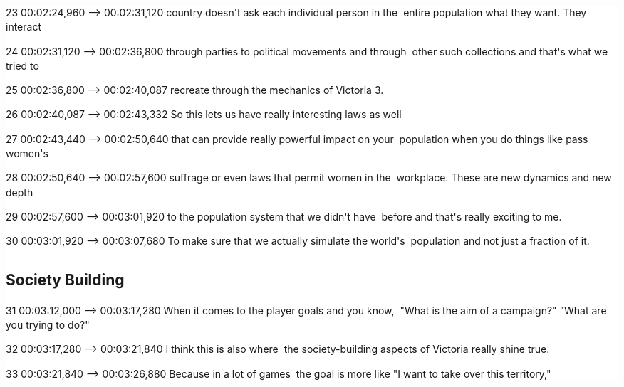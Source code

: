 23
00:02:24,960 --> 00:02:31,120
country doesn't ask each individual person in the 
entire population what they want. They interact  

24
00:02:31,120 --> 00:02:36,800
through parties to political movements and through 
other such collections and that's what we tried to  

25
00:02:36,800 --> 00:02:40,087
recreate through the mechanics of Victoria 3.

26
00:02:40,087 --> 00:02:43,332
 So this lets us have really interesting laws as well  

27
00:02:43,440 --> 00:02:50,640
that can provide really powerful impact on your 
population when you do things like pass women's  

28
00:02:50,640 --> 00:02:57,600
suffrage or even laws that permit women in the 
workplace. These are new dynamics and new depth  

29
00:02:57,600 --> 00:03:01,920
to the population system that we didn't have 
before and that's really exciting to me.  

30
00:03:01,920 --> 00:03:07,680
To make sure that we actually simulate the world's 
population and not just a fraction of it.  

## Society Building


31
00:03:12,000 --> 00:03:17,280
When it comes to the player goals and you know, 
"What is the aim of a campaign?" "What are you trying to do?"

32
00:03:17,280 --> 00:03:21,840
 I think this is also where 
the society-building aspects of Victoria really shine true.

33
00:03:21,840 --> 00:03:26,880
 Because in a lot of games 
the goal is more like "I want to take over this territory,"
